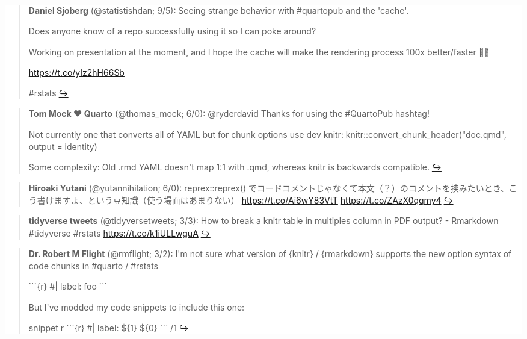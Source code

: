 

> **Daniel Sjoberg** (@statistishdan; 9/5): Seeing strange behavior with #quartopub and the 'cache'.
> >
> Does anyone know of a repo successfully using it so I can poke around?
> >
> Working on presentation at the moment, and I hope the cache will make the rendering process 100x better/faster 🕺🪩
> >
> https://t.co/yIz2hH66Sb
> >
> #rstats  [&#8618;](https://twitter.com/statistishdan/status/1559286985101025280)




> **Tom Mock ❤️ Quarto** (@thomas_mock; 6/0): @ryderdavid Thanks for using the #QuartoPub hashtag!
> >
> Not currently one that converts all of YAML but for chunk options use dev knitr: knitr::convert_chunk_header("doc.qmd", output = identity)
> >
> Some complexity:
> Old .rmd YAML  doesn't map 1:1 with .qmd, whereas knitr is backwards compatible.  [&#8618;](https://twitter.com/thomas_mock/status/1557781715950739456)




> **Hiroaki Yutani** (@yutannihilation; 6/0): reprex::reprex() でコードコメントじゃなくて本文（？）のコメントを挟みたいとき、こう書けますよ、という豆知識（使う場面はあまりない）
> https://t.co/Ai6wY83VtT https://t.co/ZAzX0qqmy4  [&#8618;](https://twitter.com/yutannihilation/status/1556429755033223169)




> **tidyverse tweets** (@tidyversetweets; 3/3): How to break a knitr table in multiples column in PDF output? - Rmarkdown #tidyverse #rstats https://t.co/k1iULLwguA  [&#8618;](https://twitter.com/tidyversetweets/status/1559603644114280448)




> **Dr. Robert M Flight** (@rmflight; 3/2): I'm not sure what version of {knitr} / {rmarkdown} supports the new option syntax of code chunks in #quarto / #rstats
> >
> \`\`\`{r}
> #| label: foo
> \`\`\`
> >
> But I've modded my code snippets to include this one:
> >
> snippet r
> \`\`\`{r}
> #| label: ${1}
> ${0}
> \`\`\`
> /1  [&#8618;](https://twitter.com/rmflight/status/1556708620468998145)
